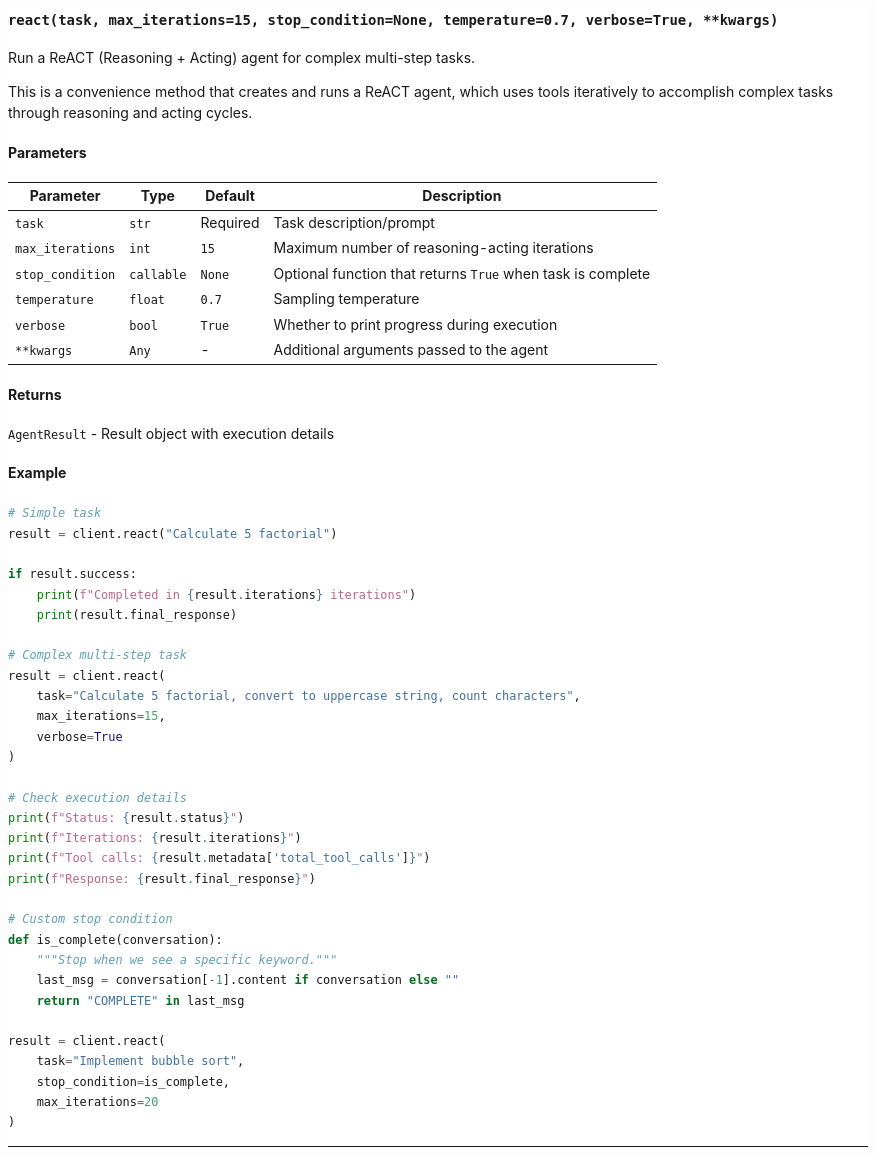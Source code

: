 
### `react(task, max_iterations=15, stop_condition=None, temperature=0.7, verbose=True, **kwargs)`

Run a ReACT (Reasoning + Acting) agent for complex multi-step tasks.

This is a convenience method that creates and runs a ReACT agent, which uses tools iteratively to accomplish complex tasks through reasoning and acting cycles.

#### Parameters

| Parameter | Type | Default | Description |
|-----------|------|---------|-------------|
| `task` | `str` | Required | Task description/prompt |
| `max_iterations` | `int` | `15` | Maximum number of reasoning-acting iterations |
| `stop_condition` | `callable` | `None` | Optional function that returns `True` when task is complete |
| `temperature` | `float` | `0.7` | Sampling temperature |
| `verbose` | `bool` | `True` | Whether to print progress during execution |
| `**kwargs` | `Any` | - | Additional arguments passed to the agent |

#### Returns

`AgentResult` - Result object with execution details

#### Example

```python
# Simple task
result = client.react("Calculate 5 factorial")

if result.success:
    print(f"Completed in {result.iterations} iterations")
    print(result.final_response)

# Complex multi-step task
result = client.react(
    task="Calculate 5 factorial, convert to uppercase string, count characters",
    max_iterations=15,
    verbose=True
)

# Check execution details
print(f"Status: {result.status}")
print(f"Iterations: {result.iterations}")
print(f"Tool calls: {result.metadata['total_tool_calls']}")
print(f"Response: {result.final_response}")

# Custom stop condition
def is_complete(conversation):
    """Stop when we see a specific keyword."""
    last_msg = conversation[-1].content if conversation else ""
    return "COMPLETE" in last_msg

result = client.react(
    task="Implement bubble sort",
    stop_condition=is_complete,
    max_iterations=20
)
```

---